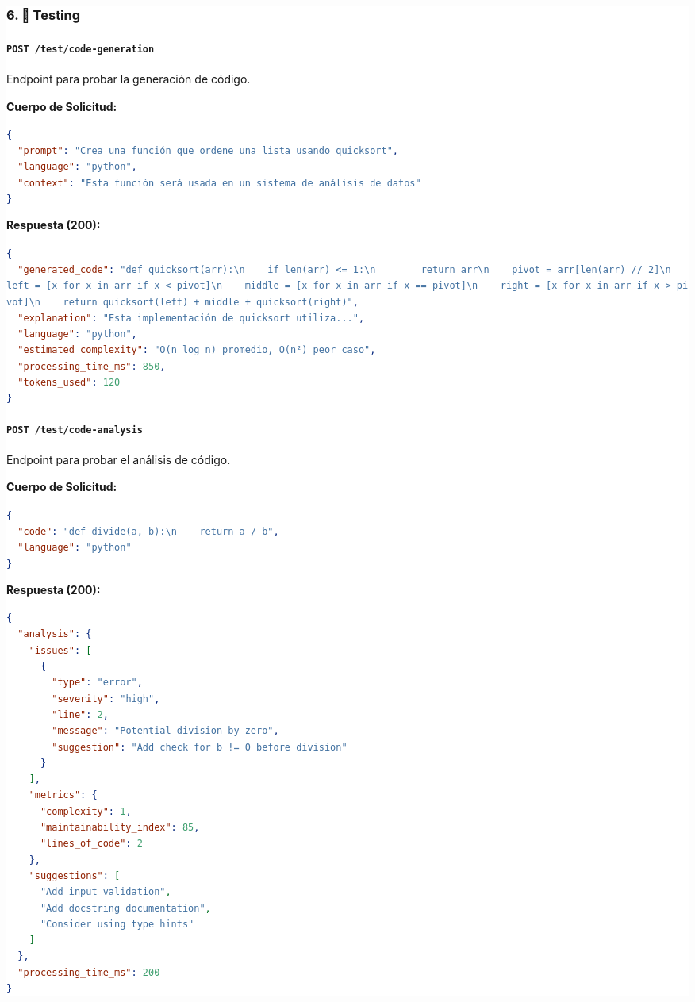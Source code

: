 ### 6. 🧪 Testing

#### `POST /test/code-generation`
Endpoint para probar la generación de código.

**Cuerpo de Solicitud:**
```json
{
  "prompt": "Crea una función que ordene una lista usando quicksort",
  "language": "python",
  "context": "Esta función será usada en un sistema de análisis de datos"
}
```

**Respuesta (200):**
```json
{
  "generated_code": "def quicksort(arr):\n    if len(arr) <= 1:\n        return arr\n    pivot = arr[len(arr) // 2]\n    left = [x for x in arr if x < pivot]\n    middle = [x for x in arr if x == pivot]\n    right = [x for x in arr if x > pivot]\n    return quicksort(left) + middle + quicksort(right)",
  "explanation": "Esta implementación de quicksort utiliza...",
  "language": "python",
  "estimated_complexity": "O(n log n) promedio, O(n²) peor caso",
  "processing_time_ms": 850,
  "tokens_used": 120
}
```

#### `POST /test/code-analysis`
Endpoint para probar el análisis de código.

**Cuerpo de Solicitud:**
```json
{
  "code": "def divide(a, b):\n    return a / b",
  "language": "python"
}
```

**Respuesta (200):**
```json
{
  "analysis": {
    "issues": [
      {
        "type": "error",
        "severity": "high",
        "line": 2,
        "message": "Potential division by zero",
        "suggestion": "Add check for b != 0 before division"
      }
    ],
    "metrics": {
      "complexity": 1,
      "maintainability_index": 85,
      "lines_of_code": 2
    },
    "suggestions": [
      "Add input validation",
      "Add docstring documentation",
      "Consider using type hints"
    ]
  },
  "processing_time_ms": 200
}
```